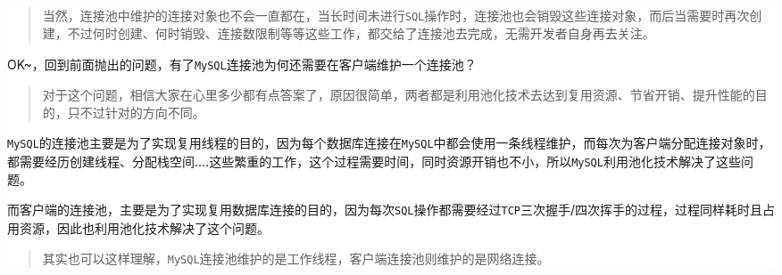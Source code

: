 > 当然，连接池中维护的连接对象也不会一直都在，当长时间未进行`SQL`操作时，连接池也会销毁这些连接对象，而后当需要时再次创建，不过何时创建、何时销毁、连接数限制等等这些工作，都交给了连接池去完成，无需开发者自身再去关注。

OK~，回到前面抛出的问题，有了`MySQL`连接池为何还需要在客户端维护一个连接池？

> 对于这个问题，相信大家在心里多少都有点答案了，原因很简单，两者都是利用池化技术去达到复用资源、节省开销、提升性能的目的，只不过针对的方向不同。

`MySQL`的连接池主要是为了实现复用线程的目的，因为每个数据库连接在`MySQL`中都会使用一条线程维护，而每次为客户端分配连接对象时，都需要经历创建线程、分配栈空间....这些繁重的工作，这个过程需要时间，同时资源开销也不小，所以`MySQL`利用池化技术解决了这些问题。

而客户端的连接池，主要是为了实现复用数据库连接的目的，因为每次`SQL`操作都需要经过`TCP`三次握手/四次挥手的过程，过程同样耗时且占用资源，因此也利用池化技术解决了这个问题。

> 其实也可以这样理解，`MySQL`连接池维护的是工作线程，客户端连接池则维护的是网络连接。
